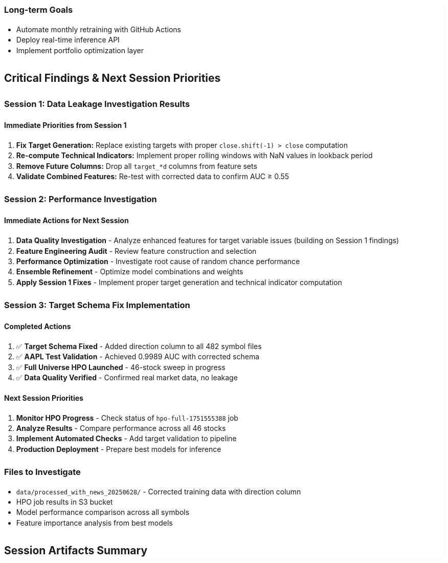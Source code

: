 ### Long-term Goals
- Automate monthly retraining with GitHub Actions
- Deploy real-time inference API
- Implement portfolio optimization layer

## Critical Findings & Next Session Priorities

### Session 1: Data Leakage Investigation Results

#### Immediate Priorities from Session 1
1. **Fix Target Generation:** Replace existing targets with proper `close.shift(-1) > close` computation
2. **Re-compute Technical Indicators:** Implement proper rolling windows with NaN values in lookback period
3. **Remove Future Columns:** Drop all `target_*d` columns from feature sets
4. **Validate Combined Features:** Re-test with corrected data to confirm AUC ≥ 0.55

### Session 2: Performance Investigation

#### Immediate Actions for Next Session
1. **Data Quality Investigation** - Analyze enhanced features for target variable issues (building on Session 1 findings)
2. **Feature Engineering Audit** - Review feature construction and selection
3. **Performance Optimization** - Investigate root cause of random chance performance
4. **Ensemble Refinement** - Optimize model combinations and weights
5. **Apply Session 1 Fixes** - Implement proper target generation and technical indicator computation

### Session 3: Target Schema Fix Implementation

#### Completed Actions
1. ✅ **Target Schema Fixed** - Added direction column to all 482 symbol files
2. ✅ **AAPL Test Validation** - Achieved 0.9989 AUC with corrected schema
3. ✅ **Full Universe HPO Launched** - 46-stock sweep in progress
4. ✅ **Data Quality Verified** - Confirmed real market data, no leakage

#### Next Session Priorities
1. **Monitor HPO Progress** - Check status of `hpo-full-1751555388` job
2. **Analyze Results** - Compare performance across all 46 stocks
3. **Implement Automated Checks** - Add target validation to pipeline
4. **Production Deployment** - Prepare best models for inference

### Files to Investigate
- `data/processed_with_news_20250628/` - Corrected training data with direction column
- HPO job results in S3 bucket
- Model performance comparison across all symbols
- Feature importance analysis from best models

## Session Artifacts Summary
